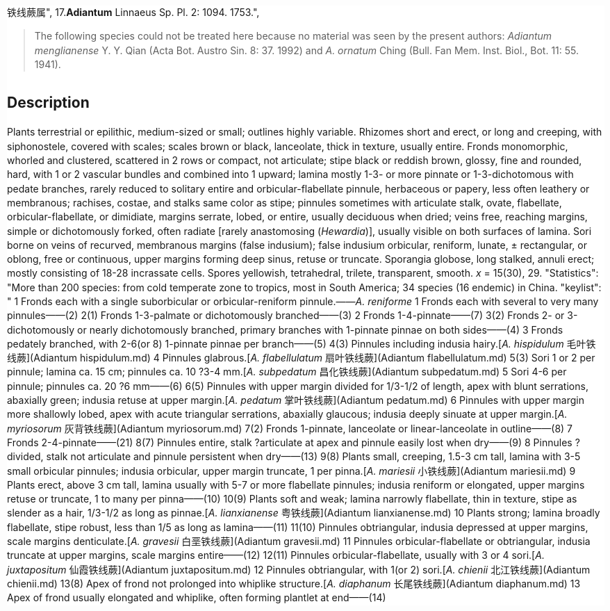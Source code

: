 铁线蕨属",
17.**Adiantum** Linnaeus Sp. Pl. 2: 1094. 1753.",

> The following species could not be treated here because no material was seen by the present authors: *Adiantum menglianense* Y. Y. Qian (Acta Bot. Austro Sin. 8: 37. 1992) and *A. ornatum* Ching (Bull. Fan Mem. Inst. Biol., Bot. 11: 55. 1941).

## Description
Plants terrestrial or epilithic, medium-sized or small; outlines highly variable. Rhizomes short and erect, or long and creeping, with siphonostele, covered with scales; scales brown or black, lanceolate, thick in texture, usually entire. Fronds monomorphic, whorled and clustered, scattered in 2 rows or compact, not articulate; stipe black or reddish brown, glossy, fine and rounded, hard, with 1 or 2 vascular bundles and combined into 1 upward; lamina mostly 1-3- or more pinnate or 1-3-dichotomous with pedate branches, rarely reduced to solitary entire and orbicular-flabellate pinnule, herbaceous or papery, less often leathery or membranous; rachises, costae, and stalks same color as stipe; pinnules sometimes with articulate stalk, ovate, flabellate, orbicular-flabellate, or dimidiate, margins serrate, lobed, or entire, usually deciduous when dried; veins free, reaching margins, simple or dichotomously forked, often radiate [rarely anastomosing (*Hewardia*)], usually visible on both surfaces of lamina. Sori borne on veins of recurved, membranous margins (false indusium); false indusium orbicular, reniform, lunate, ± rectangular, or oblong, free or continuous, upper margins forming deep sinus, retuse or truncate. Sporangia globose, long stalked, annuli erect; mostly consisting of 18-28 incrassate cells. Spores yellowish, tetrahedral, trilete, transparent, smooth. *x* = 15(30), 29.
  "Statistics": "More than 200 species: from cold temperate zone to tropics, most in South America; 34 species (16 endemic) in China.
  "keylist": "
1 Fronds each with a single suborbicular or orbicular-reniform pinnule.——*A. reniforme* 
1 Fronds each with several to very many pinnules——(2)
2(1) Fronds 1-3-palmate or dichotomously branched——(3)
2 Fronds 1-4-pinnate——(7)
3(2) Fronds 2- or 3-dichotomously or nearly dichotomously branched, primary branches with 1-pinnate pinnae on both sides——(4)
3 Fronds pedately branched, with 2-6(or 8) 1-pinnate pinnae per branch——(5)
4(3) Pinnules including indusia hairy.[*A. hispidulum* 毛叶铁线蕨](Adiantum hispidulum.md)
4 Pinnules glabrous.[*A. flabellulatum* 扇叶铁线蕨](Adiantum flabellulatum.md)
5(3) Sori 1 or 2 per pinnule; lamina ca. 15 cm; pinnules ca. 10 ?3-4 mm.[*A. subpedatum* 昌化铁线蕨](Adiantum subpedatum.md)
5 Sori 4-6 per pinnule; pinnules ca. 20 ?6 mm——(6)
6(5) Pinnules with upper margin divided for 1/3-1/2 of length, apex with blunt serrations, abaxially green; indusia retuse at upper margin.[*A. pedatum* 掌叶铁线蕨](Adiantum pedatum.md)
6 Pinnules with upper margin more shallowly lobed, apex with acute triangular serrations, abaxially glaucous; indusia deeply sinuate at upper margin.[*A. myriosorum* 灰背铁线蕨](Adiantum myriosorum.md)
7(2) Fronds 1-pinnate, lanceolate or linear-lanceolate in outline——(8)
7 Fronds 2-4-pinnate——(21)
8(7) Pinnules entire, stalk ?articulate at apex and pinnule easily lost when dry——(9)
8 Pinnules ?divided, stalk not articulate and pinnule persistent when dry——(13)
9(8) Plants small, creeping, 1.5-3 cm tall, lamina with 3-5 small orbicular pinnules; indusia orbicular, upper margin truncate, 1 per pinna.[*A. mariesii* 小铁线蕨](Adiantum mariesii.md)
9 Plants erect, above 3 cm tall, lamina usually with 5-7 or more flabellate pinnules; indusia reniform or elongated, upper margins retuse or truncate, 1 to many per pinna——(10)
10(9) Plants soft and weak; lamina narrowly flabellate, thin in texture, stipe as slender as a hair, 1/3-1/2 as long as pinnae.[*A. lianxianense* 粤铁线蕨](Adiantum lianxianense.md)
10 Plants strong; lamina broadly flabellate, stipe robust, less than 1/5 as long as lamina——(11)
11(10) Pinnules obtriangular, indusia depressed at upper margins, scale margins denticulate.[*A. gravesii* 白垩铁线蕨](Adiantum gravesii.md)
11 Pinnules orbicular-flabellate or obtriangular, indusia truncate at upper margins, scale margins entire——(12)
12(11) Pinnules orbicular-flabellate, usually with 3 or 4 sori.[*A. juxtapositum* 仙霞铁线蕨](Adiantum juxtapositum.md)
12 Pinnules obtriangular, with 1(or 2) sori.[*A. chienii* 北江铁线蕨](Adiantum chienii.md)
13(8) Apex of frond not prolonged into whiplike structure.[*A. diaphanum* 长尾铁线蕨](Adiantum diaphanum.md)
13 Apex of frond usually elongated and whiplike, often forming plantlet at end——(14)